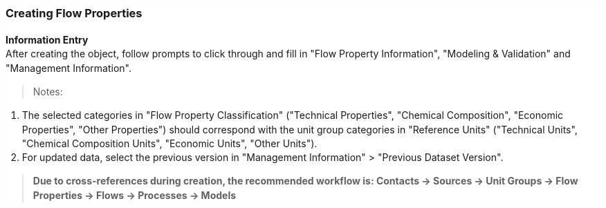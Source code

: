### Creating Flow Properties

**Information Entry**  
After creating the object, follow prompts to click through and fill in "Flow Property Information", "Modeling & Validation" and "Management Information".

>Notes:  

1. The selected categories in "Flow Property Classification" ("Technical Properties", "Chemical Composition", "Economic Properties", "Other Properties") should correspond with the unit group categories in "Reference Units" ("Technical Units", "Chemical Composition Units", "Economic Units", "Other Units").  
2. For updated data, select the previous version in "Management Information" > "Previous Dataset Version".
>
>**Due to cross-references during creation, the recommended workflow is: Contacts -> Sources -> Unit Groups -> Flow Properties -> Flows -> Processes -> Models**
